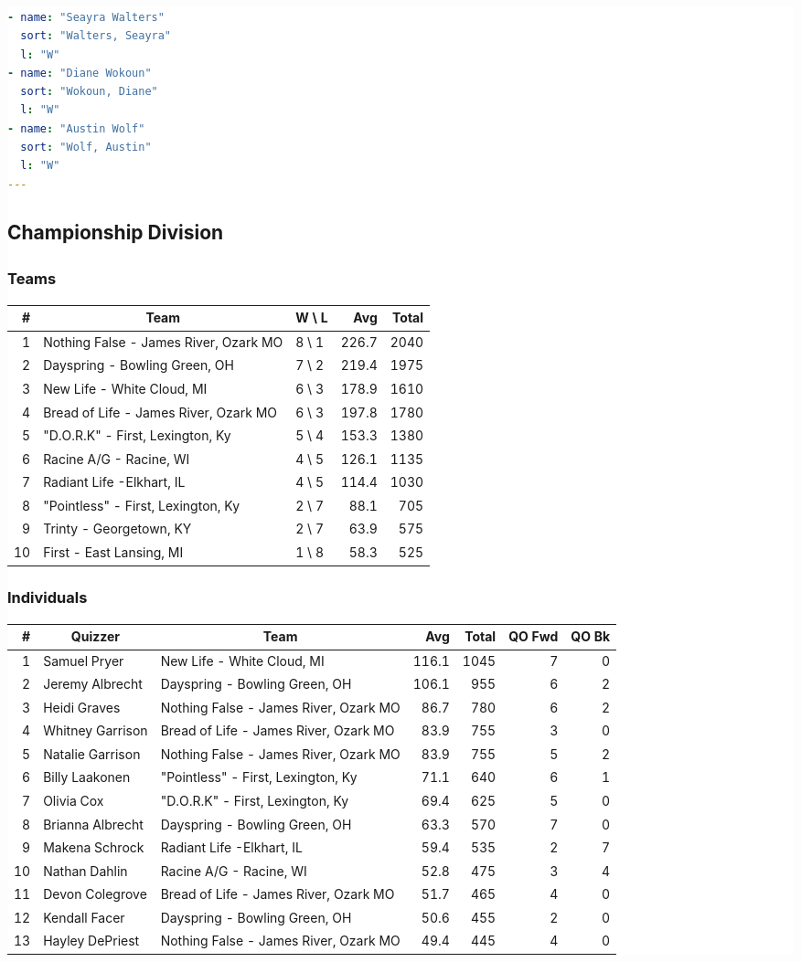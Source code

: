 ```yaml
- name: "Seayra Walters"
  sort: "Walters, Seayra"
  l: "W"
- name: "Diane Wokoun"
  sort: "Wokoun, Diane"
  l: "W"
- name: "Austin Wolf"
  sort: "Wolf, Austin"
  l: "W"
---
```


## Championship Division

### Teams

|    # | Team                                  | W \ L |   Avg | Total |
| ---: | ------------------------------------- | ----- | ----: | ----: |
|    1 | Nothing False - James River, Ozark MO | 8 \ 1 | 226.7 |  2040 |
|    2 | Dayspring - Bowling Green, OH         | 7 \ 2 | 219.4 |  1975 |
|    3 | New Life - White Cloud, MI            | 6 \ 3 | 178.9 |  1610 |
|    4 | Bread of Life - James River, Ozark MO | 6 \ 3 | 197.8 |  1780 |
|    5 | "D.O.R.K" - First, Lexington, Ky      | 5 \ 4 | 153.3 |  1380 |
|    6 | Racine A/G - Racine, WI               | 4 \ 5 | 126.1 |  1135 |
|    7 | Radiant Life -Elkhart, IL             | 4 \ 5 | 114.4 |  1030 |
|    8 | "Pointless" - First, Lexington, Ky    | 2 \ 7 |  88.1 |   705 |
|    9 | Trinty - Georgetown, KY               | 2 \ 7 |  63.9 |   575 |
|   10 | First - East Lansing, MI              | 1 \ 8 |  58.3 |   525 |

### Individuals

|    # | Quizzer            | Team                                  |   Avg | Total | QO Fwd | QO Bk |
| ---: | ------------------ | ------------------------------------- | ----: | ----: | -----: | ----: |
|    1 | Samuel Pryer       | New Life - White Cloud, MI            | 116.1 |  1045 |      7 |     0 |
|    2 | Jeremy Albrecht    | Dayspring - Bowling Green, OH         | 106.1 |   955 |      6 |     2 |
|    3 | Heidi Graves       | Nothing False - James River, Ozark MO |  86.7 |   780 |      6 |     2 |
|    4 | Whitney Garrison   | Bread of Life - James River, Ozark MO |  83.9 |   755 |      3 |     0 |
|    5 | Natalie Garrison   | Nothing False - James River, Ozark MO |  83.9 |   755 |      5 |     2 |
|    6 | Billy Laakonen     | "Pointless" - First, Lexington, Ky    |  71.1 |   640 |      6 |     1 |
|    7 | Olivia Cox         | "D.O.R.K" - First, Lexington, Ky      |  69.4 |   625 |      5 |     0 |
|    8 | Brianna Albrecht   | Dayspring - Bowling Green, OH         |  63.3 |   570 |      7 |     0 |
|    9 | Makena Schrock     | Radiant Life -Elkhart, IL             |  59.4 |   535 |      2 |     7 |
|   10 | Nathan Dahlin      | Racine A/G - Racine, WI               |  52.8 |   475 |      3 |     4 |
|   11 | Devon Colegrove    | Bread of Life - James River, Ozark MO |  51.7 |   465 |      4 |     0 |
|   12 | Kendall Facer      | Dayspring - Bowling Green, OH         |  50.6 |   455 |      2 |     0 |
|   13 | Hayley DePriest    | Nothing False - James River, Ozark MO |  49.4 |   445 |      4 |     0 |